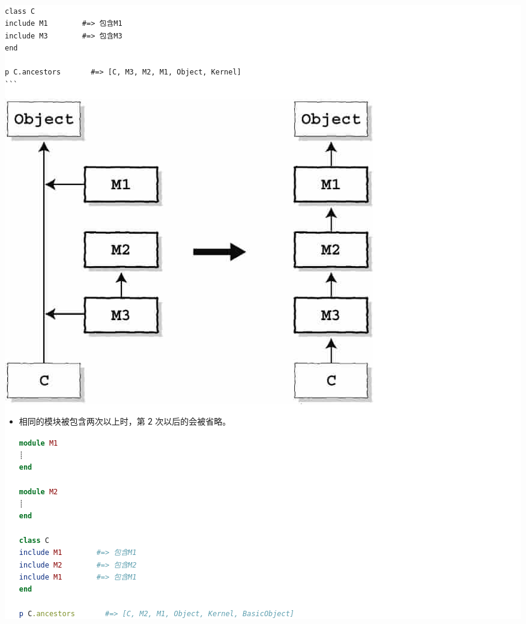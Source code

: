     class C
    include M1        #=> 包含M1
    include M3        #=> 包含M3
    end

    p C.ancestors       #=> [C, M3, M2, M1, Object, Kernel]
    ```

![image](../../../../assets/img/Develop/Ruby/基础/类和模块/8.jpg)

- 相同的模块被包含两次以上时，第 2 次以后的会被省略。

    ```ruby
    module M1
    ┊
    end

    module M2
    ┊
    end

    class C
    include M1        #=> 包含M1
    include M2        #=> 包含M2
    include M1        #=> 包含M1
    end

    p C.ancestors       #=> [C, M2, M1, Object, Kernel, BasicObject]
    ```
